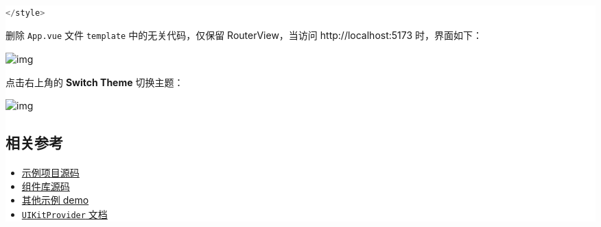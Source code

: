 ```JavaScript
</style>

```
删除 `App.vue` 文件 `template` 中的无关代码，仅保留 RouterView，当访问 http://localhost:5173 时，界面如下：

![img](/images/uikit/chatuikit/web/vue_initial_page.png)

点击右上角的 **Switch Theme** 切换主题：

![img](/images/uikit/chatuikit/web/vue_switch_theme.png)

## 相关参考

- [示例项目源码](https://github.com/easemob/webim-vue-demo/tree/chat-uikit-vue-demo)
- [组件库源码](https://github.com/easemob/Easemob-UIKit-web)
- [其他示例 demo](https://github.com/easemob/easemob-uikit-react/tree/main/demo)
- [`UIKitProvider` 文档](https://doc.easemob.com/uikit/chatuikit/web/chatuikit_provider.html)
